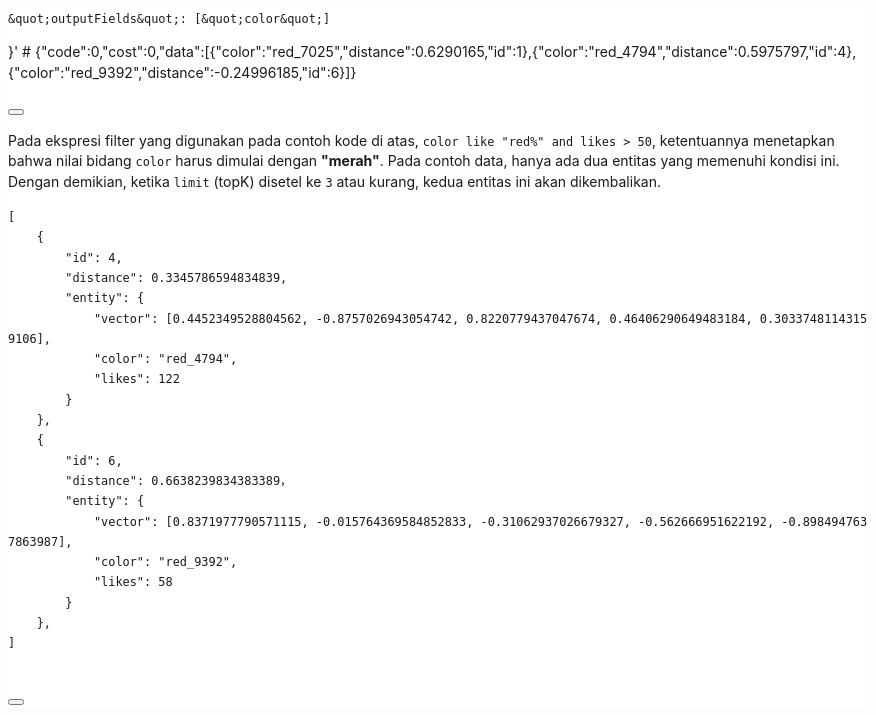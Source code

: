     &quot;outputFields&quot;: [&quot;color&quot;]​
}&#x27;</span>​
<span class="hljs-comment"># {&quot;code&quot;:0,&quot;cost&quot;:0,&quot;data&quot;:[{&quot;color&quot;:&quot;red_7025&quot;,&quot;distance&quot;:0.6290165,&quot;id&quot;:1},{&quot;color&quot;:&quot;red_4794&quot;,&quot;distance&quot;:0.5975797,&quot;id&quot;:4},{&quot;color&quot;:&quot;red_9392&quot;,&quot;distance&quot;:-0.24996185,&quot;id&quot;:6}]}​</span>

<button class="copy-code-btn"></button></code></pre>
<p>Pada ekspresi filter yang digunakan pada contoh kode di atas, <code translate="no">color like &quot;red%&quot; and likes &gt; 50</code>, ketentuannya menetapkan bahwa nilai bidang <code translate="no">color</code> harus dimulai dengan <strong>"merah"</strong>. Pada contoh data, hanya ada dua entitas yang memenuhi kondisi ini. Dengan demikian, ketika <code translate="no">limit</code> (topK) disetel ke <code translate="no">3</code> atau kurang, kedua entitas ini akan dikembalikan.</p>
<pre><code translate="no" class="language-JSON">[​
    {​
        <span class="hljs-string">&quot;id&quot;</span>: <span class="hljs-number">4</span>, ​
        <span class="hljs-string">&quot;distance&quot;</span>: <span class="hljs-number">0.3345786594834839</span>,​
        <span class="hljs-string">&quot;entity&quot;</span>: {​
            <span class="hljs-string">&quot;vector&quot;</span>: [<span class="hljs-number">0.4452349528804562</span>, -<span class="hljs-number">0.8757026943054742</span>, <span class="hljs-number">0.8220779437047674</span>, <span class="hljs-number">0.46406290649483184</span>, <span class="hljs-number">0.30337481143159106</span>], ​
            <span class="hljs-string">&quot;color&quot;</span>: <span class="hljs-string">&quot;red_4794&quot;</span>, ​
            <span class="hljs-string">&quot;likes&quot;</span>: <span class="hljs-number">122</span>​
        }​
    },​
    {​
        <span class="hljs-string">&quot;id&quot;</span>: <span class="hljs-number">6</span>, ​
        <span class="hljs-string">&quot;distance&quot;</span>: <span class="hljs-number">0.6638239834383389</span>，​
        <span class="hljs-string">&quot;entity&quot;</span>: {​
            <span class="hljs-string">&quot;vector&quot;</span>: [<span class="hljs-number">0.8371977790571115</span>, -<span class="hljs-number">0.015764369584852833</span>, -<span class="hljs-number">0.31062937026679327</span>, -<span class="hljs-number">0.562666951622192</span>, -<span class="hljs-number">0.8984947637863987</span>], ​
            <span class="hljs-string">&quot;color&quot;</span>: <span class="hljs-string">&quot;red_9392&quot;</span>, ​
            <span class="hljs-string">&quot;likes&quot;</span>: <span class="hljs-number">58</span>​
        }​
    },​
]​

<button class="copy-code-btn"></button></code></pre>
<p></p>
